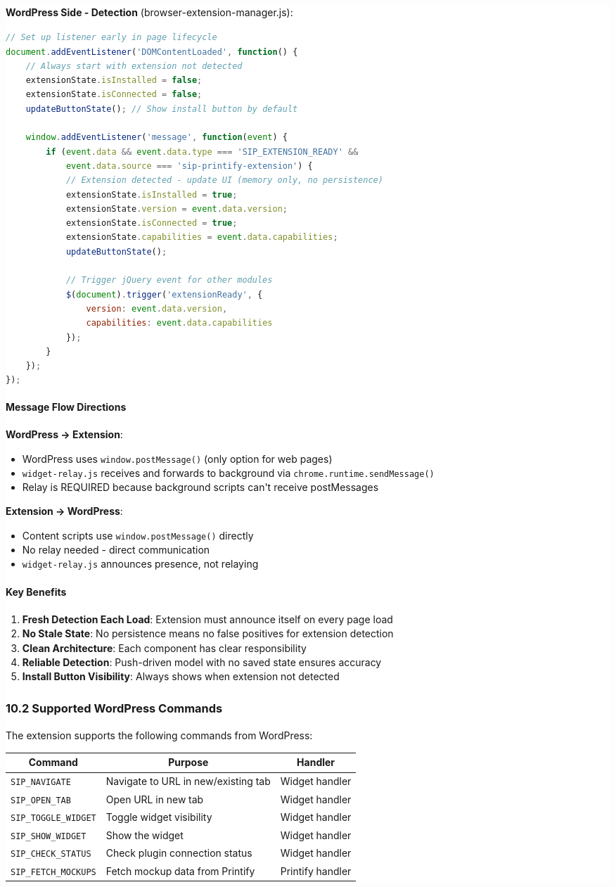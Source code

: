 **WordPress Side - Detection** (browser-extension-manager.js):
```javascript
// Set up listener early in page lifecycle
document.addEventListener('DOMContentLoaded', function() {
    // Always start with extension not detected
    extensionState.isInstalled = false;
    extensionState.isConnected = false;
    updateButtonState(); // Show install button by default
    
    window.addEventListener('message', function(event) {
        if (event.data && event.data.type === 'SIP_EXTENSION_READY' && 
            event.data.source === 'sip-printify-extension') {
            // Extension detected - update UI (memory only, no persistence)
            extensionState.isInstalled = true;
            extensionState.version = event.data.version;
            extensionState.isConnected = true;
            extensionState.capabilities = event.data.capabilities;
            updateButtonState();
            
            // Trigger jQuery event for other modules
            $(document).trigger('extensionReady', {
                version: event.data.version,
                capabilities: event.data.capabilities
            });
        }
    });
});
```

#### Message Flow Directions

**WordPress → Extension**:
- WordPress uses `window.postMessage()` (only option for web pages)
- `widget-relay.js` receives and forwards to background via `chrome.runtime.sendMessage()`
- Relay is REQUIRED because background scripts can't receive postMessages

**Extension → WordPress**:
- Content scripts use `window.postMessage()` directly
- No relay needed - direct communication
- `widget-relay.js` announces presence, not relaying

#### Key Benefits

1. **Fresh Detection Each Load**: Extension must announce itself on every page load
2. **No Stale State**: No persistence means no false positives for extension detection
3. **Clean Architecture**: Each component has clear responsibility
4. **Reliable Detection**: Push-driven model with no saved state ensures accuracy
5. **Install Button Visibility**: Always shows when extension not detected

### 10.2 Supported WordPress Commands

The extension supports the following commands from WordPress:

| Command | Purpose | Handler |
|---------|---------|---------|
| `SIP_NAVIGATE` | Navigate to URL in new/existing tab | Widget handler |
| `SIP_OPEN_TAB` | Open URL in new tab | Widget handler |
| `SIP_TOGGLE_WIDGET` | Toggle widget visibility | Widget handler |
| `SIP_SHOW_WIDGET` | Show the widget | Widget handler |
| `SIP_CHECK_STATUS` | Check plugin connection status | Widget handler |
| `SIP_FETCH_MOCKUPS` | Fetch mockup data from Printify | Printify handler |